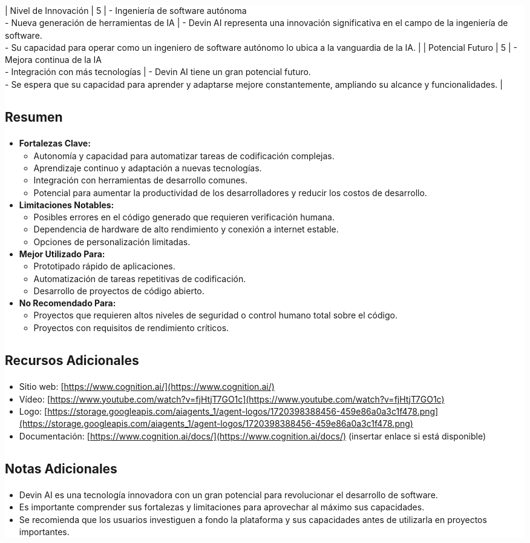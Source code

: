 | Nivel de Innovación | 5 |  -  Ingeniería de software autónoma <br> -  Nueva generación de herramientas de IA | - Devin AI representa una innovación significativa en el campo de la ingeniería de software. <br> - Su capacidad para operar como un ingeniero de software autónomo lo ubica a la vanguardia de la IA. |
| Potencial Futuro | 5 |  -  Mejora continua de la IA <br> -  Integración con más tecnologías | - Devin AI tiene un gran potencial futuro. <br> - Se espera que su capacidad para aprender y adaptarse mejore constantemente, ampliando su alcance y funcionalidades. |

## Resumen

- **Fortalezas Clave:**
    - Autonomía y capacidad para automatizar tareas de codificación complejas.
    - Aprendizaje continuo y adaptación a nuevas tecnologías.
    - Integración con herramientas de desarrollo comunes.
    - Potencial para aumentar la productividad de los desarrolladores y reducir los costos de desarrollo.
- **Limitaciones Notables:**
    - Posibles errores en el código generado que requieren verificación humana.
    - Dependencia de hardware de alto rendimiento y conexión a internet estable.
    -  Opciones de personalización limitadas.
- **Mejor Utilizado Para:**
    - Prototipado rápido de aplicaciones.
    - Automatización de tareas repetitivas de codificación.
    - Desarrollo de proyectos de código abierto.
- **No Recomendado Para:**
    - Proyectos que requieren altos niveles de seguridad o control humano total sobre el código.
    - Proyectos con requisitos de rendimiento críticos.

## Recursos Adicionales
- Sitio web: [https://www.cognition.ai/](https://www.cognition.ai/)
- Vídeo: [https://www.youtube.com/watch?v=fjHtjT7GO1c](https://www.youtube.com/watch?v=fjHtjT7GO1c)
- Logo: [https://storage.googleapis.com/aiagents_1/agent-logos/1720398388456-459e86a0a3c1f478.png](https://storage.googleapis.com/aiagents_1/agent-logos/1720398388456-459e86a0a3c1f478.png)
- Documentación: [https://www.cognition.ai/docs/](https://www.cognition.ai/docs/) (insertar enlace si está disponible)

## Notas Adicionales
- Devin AI es una tecnología innovadora con un gran potencial para revolucionar el desarrollo de software.
- Es importante comprender sus fortalezas y limitaciones para aprovechar al máximo sus capacidades.
- Se recomienda que los usuarios investiguen a fondo la plataforma y sus capacidades antes de utilizarla en proyectos importantes.